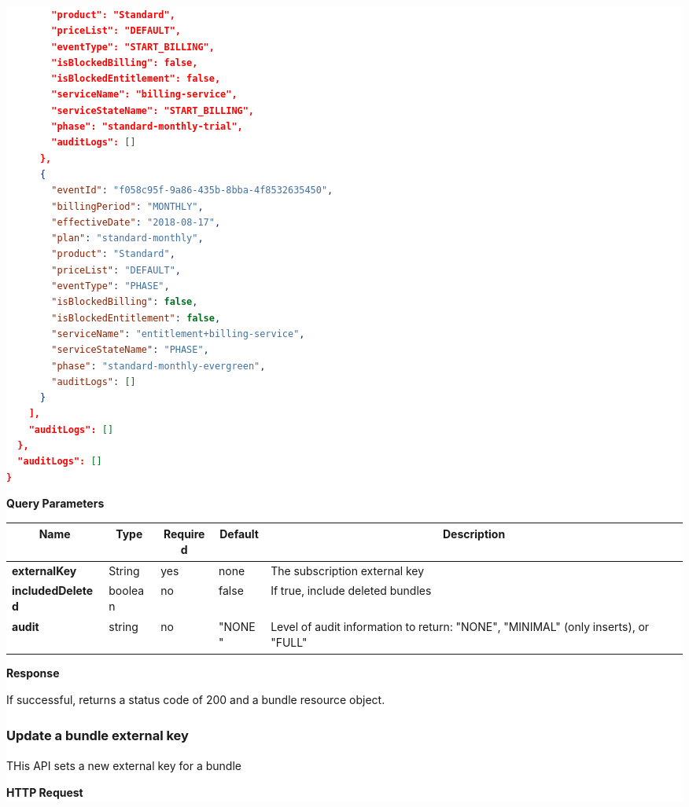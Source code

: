 ```json
        "product": "Standard",
        "priceList": "DEFAULT",
        "eventType": "START_BILLING",
        "isBlockedBilling": false,
        "isBlockedEntitlement": false,
        "serviceName": "billing-service",
        "serviceStateName": "START_BILLING",
        "phase": "standard-monthly-trial",
        "auditLogs": []
      },
      {
        "eventId": "f058c95f-9a86-435b-8bba-4f8532635450",
        "billingPeriod": "MONTHLY",
        "effectiveDate": "2018-08-17",
        "plan": "standard-monthly",
        "product": "Standard",
        "priceList": "DEFAULT",
        "eventType": "PHASE",
        "isBlockedBilling": false,
        "isBlockedEntitlement": false,
        "serviceName": "entitlement+billing-service",
        "serviceStateName": "PHASE",
        "phase": "standard-monthly-evergreen",
        "auditLogs": []
      }
    ],
    "auditLogs": []
  },
  "auditLogs": []
}
```

**Query Parameters**

| Name | Type | Required | Default | Description |
| ---- | -----| -------- | ------- | ----------- |
| **externalKey** | String | yes | none | The subscription external key |
| **includedDeleted** | boolean | no | false | If true, include deleted bundles |
| **audit** | string | no | "NONE" | Level of audit information to return: "NONE", "MINIMAL" (only inserts), or "FULL" |

**Response**

If successful, returns a status code of 200 and a bundle resource object.



### Update a bundle external key

THis API sets a new external key for a bundle


**HTTP Request** 
